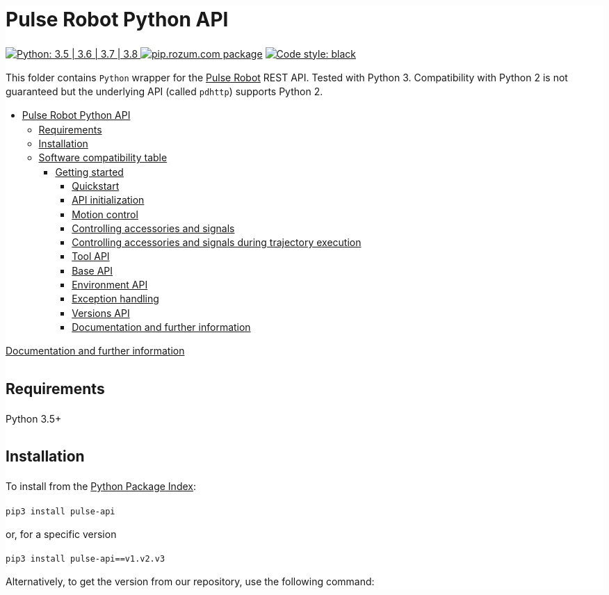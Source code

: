 # Pulse Robot Python API

<a href="https://www.python.org/">
<img alt="Python: 3.5 | 3.6 | 3.7 | 3.8" src="https://img.shields.io/badge/python-3.5%20%7C%203.6%20%7C%203.7%20%7C%203.8-blue.svg">
</a>
<a href="https://pip.rozum.com/#/"><img alt="pip.rozum.com package" src="https://img.shields.io/pypi/v/pulse-api"></a>
<a href="https://github.com/python/black"><img alt="Code style: black" src="https://img.shields.io/badge/code%20style-black-000000.svg"></a>

This folder contains `Python` wrapper for the [Pulse Robot](https://rozum.com/robotic-arm/) REST API.
Tested with Python 3. Compatibility with Python 2 is not guaranteed but the underlying API (called `pdhttp`)
supports Python 2.

- [Pulse Robot Python API](#pulse-robot-python-api)
  - [Requirements](#requirements)
  - [Installation](#installation)
  - [Software compatibility table](#software-compatibility-table)
    - [Getting started](#getting-started)
      - [Quickstart](#quickstart)
      - [API initialization](#api-initialization)
      - [Motion control](#motion-control)
      - [Controlling accessories and signals](#controlling-accessories-and-signals)
      - [Controlling accessories and signals during trajectory execution](#controlling-accessories-and-signals-during-trajectory-execution)
      - [Tool API](#tool-api)
      - [Base API](#base-api)
      - [Environment API](#environment-api)
      - [Exception handling](#exception-handling)
      - [Versions API](#versions-api)
      - [Documentation and further information](#documentation-and-further-information)

[Documentation and further information](#documentation-and-further-information)


## Requirements

Python 3.5+

## Installation

To install from the [Python Package Index](https://pypi.org/project/pulse-api/):

`pip3 install pulse-api`

or, for a specific version

`pip3 install pulse-api==v1.v2.v3`

Alternatively, to get the version from our repository, use the following
command:
